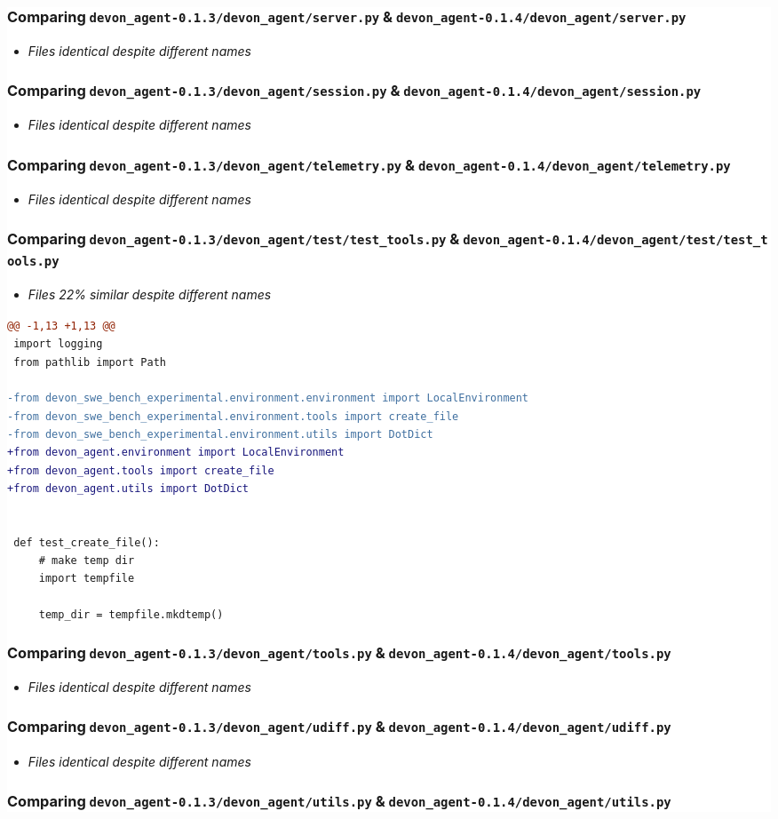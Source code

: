 ### Comparing `devon_agent-0.1.3/devon_agent/server.py` & `devon_agent-0.1.4/devon_agent/server.py`

 * *Files identical despite different names*

### Comparing `devon_agent-0.1.3/devon_agent/session.py` & `devon_agent-0.1.4/devon_agent/session.py`

 * *Files identical despite different names*

### Comparing `devon_agent-0.1.3/devon_agent/telemetry.py` & `devon_agent-0.1.4/devon_agent/telemetry.py`

 * *Files identical despite different names*

### Comparing `devon_agent-0.1.3/devon_agent/test/test_tools.py` & `devon_agent-0.1.4/devon_agent/test/test_tools.py`

 * *Files 22% similar despite different names*

```diff
@@ -1,13 +1,13 @@
 import logging
 from pathlib import Path
 
-from devon_swe_bench_experimental.environment.environment import LocalEnvironment
-from devon_swe_bench_experimental.environment.tools import create_file
-from devon_swe_bench_experimental.environment.utils import DotDict
+from devon_agent.environment import LocalEnvironment
+from devon_agent.tools import create_file
+from devon_agent.utils import DotDict
 
 
 def test_create_file():
     # make temp dir
     import tempfile
 
     temp_dir = tempfile.mkdtemp()
```

### Comparing `devon_agent-0.1.3/devon_agent/tools.py` & `devon_agent-0.1.4/devon_agent/tools.py`

 * *Files identical despite different names*

### Comparing `devon_agent-0.1.3/devon_agent/udiff.py` & `devon_agent-0.1.4/devon_agent/udiff.py`

 * *Files identical despite different names*

### Comparing `devon_agent-0.1.3/devon_agent/utils.py` & `devon_agent-0.1.4/devon_agent/utils.py`
